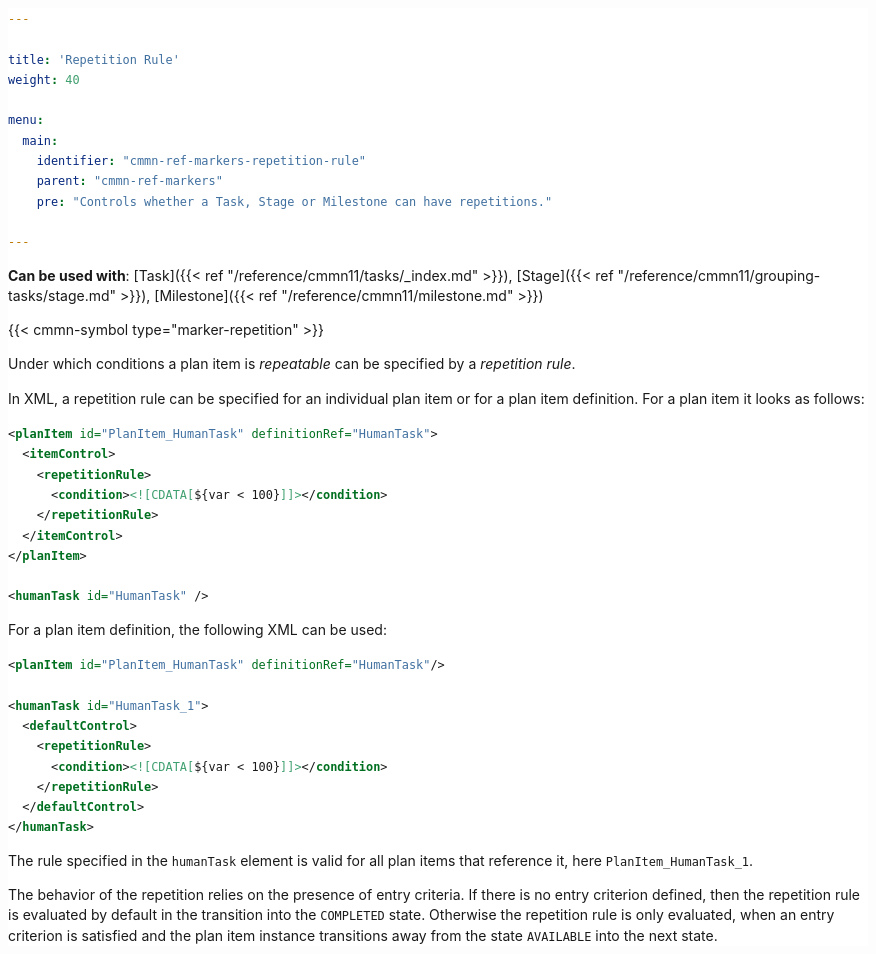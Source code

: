 ```yaml
---

title: 'Repetition Rule'
weight: 40

menu:
  main:
    identifier: "cmmn-ref-markers-repetition-rule"
    parent: "cmmn-ref-markers"
    pre: "Controls whether a Task, Stage or Milestone can have repetitions."

---
```


**Can be used with**: [Task]({{< ref "/reference/cmmn11/tasks/_index.md" >}}), [Stage]({{< ref "/reference/cmmn11/grouping-tasks/stage.md" >}}), [Milestone]({{< ref "/reference/cmmn11/milestone.md" >}})

{{< cmmn-symbol type="marker-repetition" >}}

Under which conditions a plan item is *repeatable* can be specified by a *repetition rule*.

In XML, a repetition rule can be specified for an individual plan item or for a plan item definition. For a plan item it looks as follows:

```xml
<planItem id="PlanItem_HumanTask" definitionRef="HumanTask">
  <itemControl>
    <repetitionRule>
      <condition><![CDATA[${var < 100}]]></condition>
    </repetitionRule>
  </itemControl>
</planItem>

<humanTask id="HumanTask" />
```

For a plan item definition, the following XML can be used:

```xml
<planItem id="PlanItem_HumanTask" definitionRef="HumanTask"/>

<humanTask id="HumanTask_1">
  <defaultControl>
    <repetitionRule>
      <condition><![CDATA[${var < 100}]]></condition>
    </repetitionRule>
  </defaultControl>
</humanTask>
```

The rule specified in the `humanTask` element is valid for all plan items that reference it, here `PlanItem_HumanTask_1`.

The behavior of the repetition relies on the presence of entry criteria. If there is no entry criterion defined, then the repetition rule is evaluated by default in the transition into the `COMPLETED` state. Otherwise the repetition rule is only evaluated, when an entry criterion is satisfied and the plan item instance transitions away from the state `AVAILABLE` into the next state.
